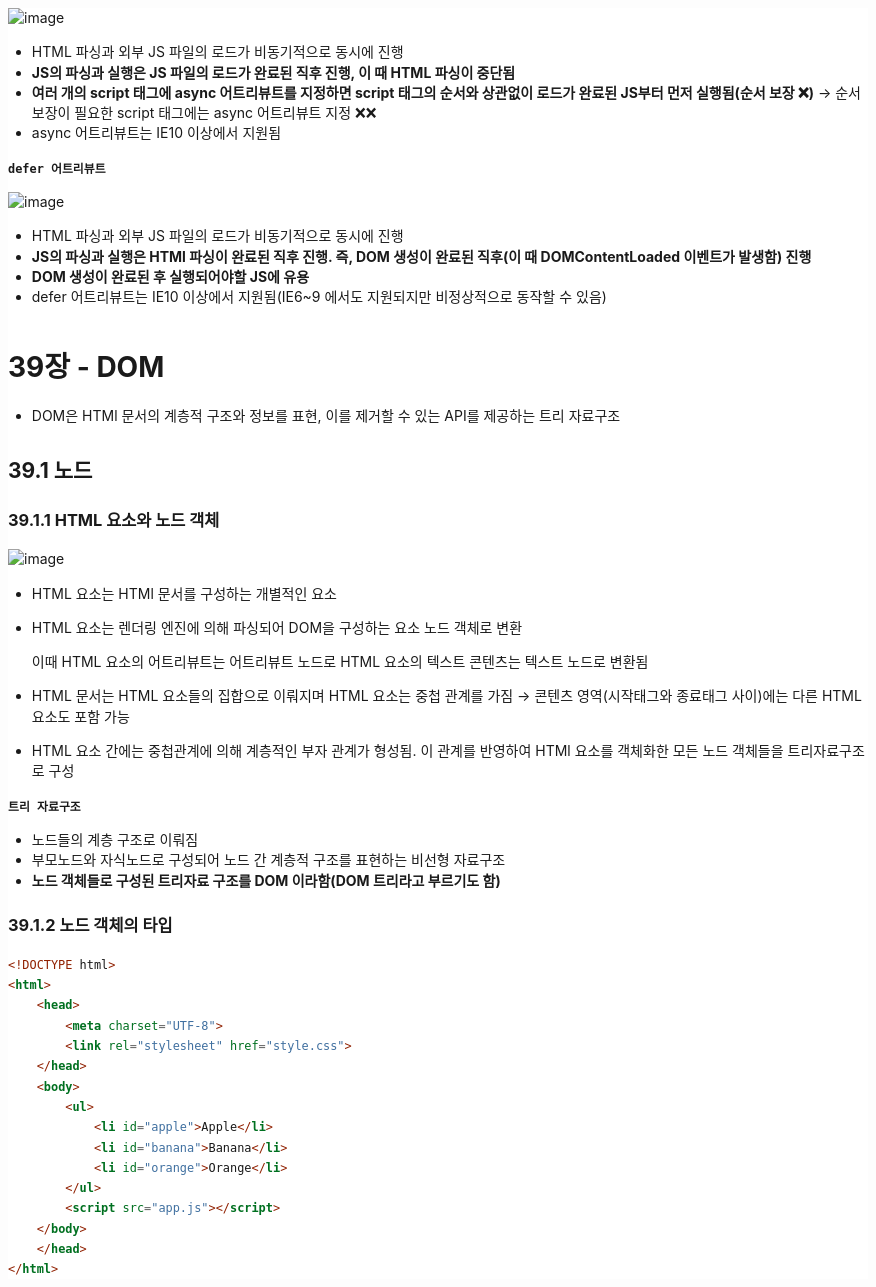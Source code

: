 ![image](https://github.com/user-attachments/assets/1068ee20-dec4-4431-af08-3771152f1f4b)

- HTML 파싱과 외부 JS 파일의 로드가 비동기적으로 동시에 진행
- **JS의 파싱과 실행은 JS 파일의 로드가 완료된 직후 진행, 이 때 HTML 파싱이 중단됨**
- **여러 개의 script 태그에 async 어트리뷰트를 지정하면 script 태그의 순서와 상관없이 로드가 완료된 JS부터 먼저 실행됨(순서 보장 ❌)**
→ 순서 보장이 필요한 script 태그에는 async 어트리뷰트 지정 ❌❌
- async 어트리뷰트는 IE10 이상에서 지원됨

**`defer 어트리뷰트`**

![image](https://github.com/user-attachments/assets/b58028c8-02a9-4574-80a0-58a3b32e3f76)

- HTML 파싱과 외부 JS 파일의 로드가 비동기적으로 동시에 진행
- **JS의 파싱과 실행은 HTMl 파싱이 완료된 직후 진행. 즉, DOM 생성이 완료된 직후(이 때 DOMContentLoaded 이벤트가 발생함) 진행**
- **DOM 생성이 완료된 후 실행되어야할 JS에 유용**
- defer 어트리뷰트는 IE10 이상에서 지원됨(IE6~9 에서도 지원되지만 비정상적으로 동작할 수 있음)

# 39장 - DOM

- DOM은 HTMl 문서의 계층적 구조와 정보를 표현, 이를 제거할 수 있는 API를 제공하는 트리 자료구조

## 39.1 노드

### 39.1.1 HTML 요소와 노드 객체

![image](https://github.com/user-attachments/assets/ee51a095-376f-460f-99b6-f01127761808)

- HTML 요소는 HTMl 문서를 구성하는 개별적인 요소
- HTML 요소는 렌더링 엔진에 의해 파싱되어 DOM을 구성하는 요소 노드 객체로 변환
    
    이때 HTML 요소의 어트리뷰트는 어트리뷰트 노드로 HTML 요소의 텍스트 콘텐츠는 텍스트 노드로 변환됨
    
- HTML 문서는 HTML 요소들의 집합으로 이뤄지며 HTML 요소는 중첩 관계를 가짐
→ 콘텐츠 영역(시작태그와 종료태그 사이)에는 다른 HTML 요소도 포함 가능
- HTML 요소 간에는 중첩관계에 의해 계층적인 부자 관계가 형성됨. 이 관계를 반영하여 HTMl 요소를 객체화한 모든 노드 객체들을 트리자료구조로 구성

**`트리 자료구조`**

- 노드들의 계층 구조로 이뤄짐
- 부모노드와 자식노드로 구성되어 노드 간 계층적 구조를 표현하는 비선형 자료구조
- **노드 객체들로 구성된 트리자료 구조를 DOM 이라함(DOM 트리라고 부르기도 함)**

### 39.1.2 노드 객체의 타입

```html
<!DOCTYPE html>
<html>
	<head>
		<meta charset="UTF-8">
		<link rel="stylesheet" href="style.css">
	</head>
	<body>
		<ul>
			<li id="apple">Apple</li>
			<li id="banana">Banana</li>
			<li id="orange">Orange</li>
		</ul>
		<script src="app.js"></script>
	</body>
	</head>
</html>
```

